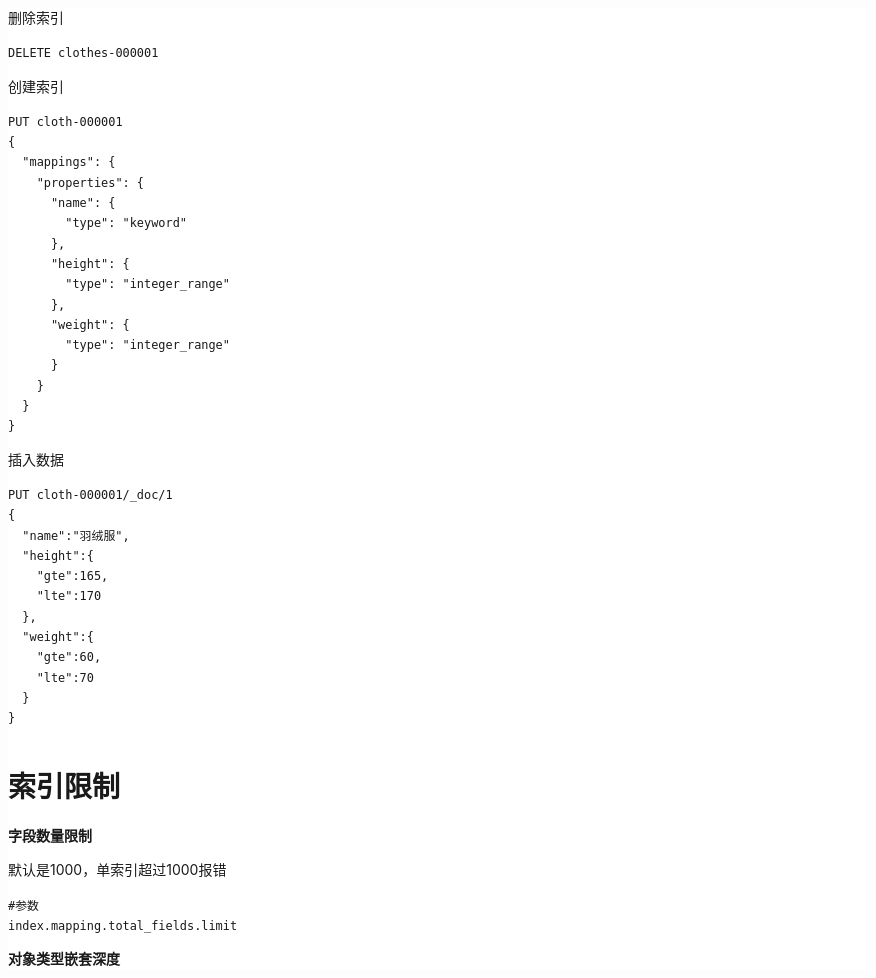 删除索引

```mysql
DELETE clothes-000001
```

创建索引

```mysql
PUT cloth-000001
{
  "mappings": {
    "properties": {
      "name": {
        "type": "keyword"
      },
      "height": {
        "type": "integer_range"
      },
      "weight": {
        "type": "integer_range"
      }
    }
  }
}
```

插入数据

```mysql
PUT cloth-000001/_doc/1
{
  "name":"羽绒服",
  "height":{
    "gte":165,
    "lte":170
  },
  "weight":{
    "gte":60,
    "lte":70
  }
}
```

# 索引限制

**字段数量限制**

默认是1000，单索引超过1000报错

```
#参数
index.mapping.total_fields.limit
```

**对象类型嵌套深度**
